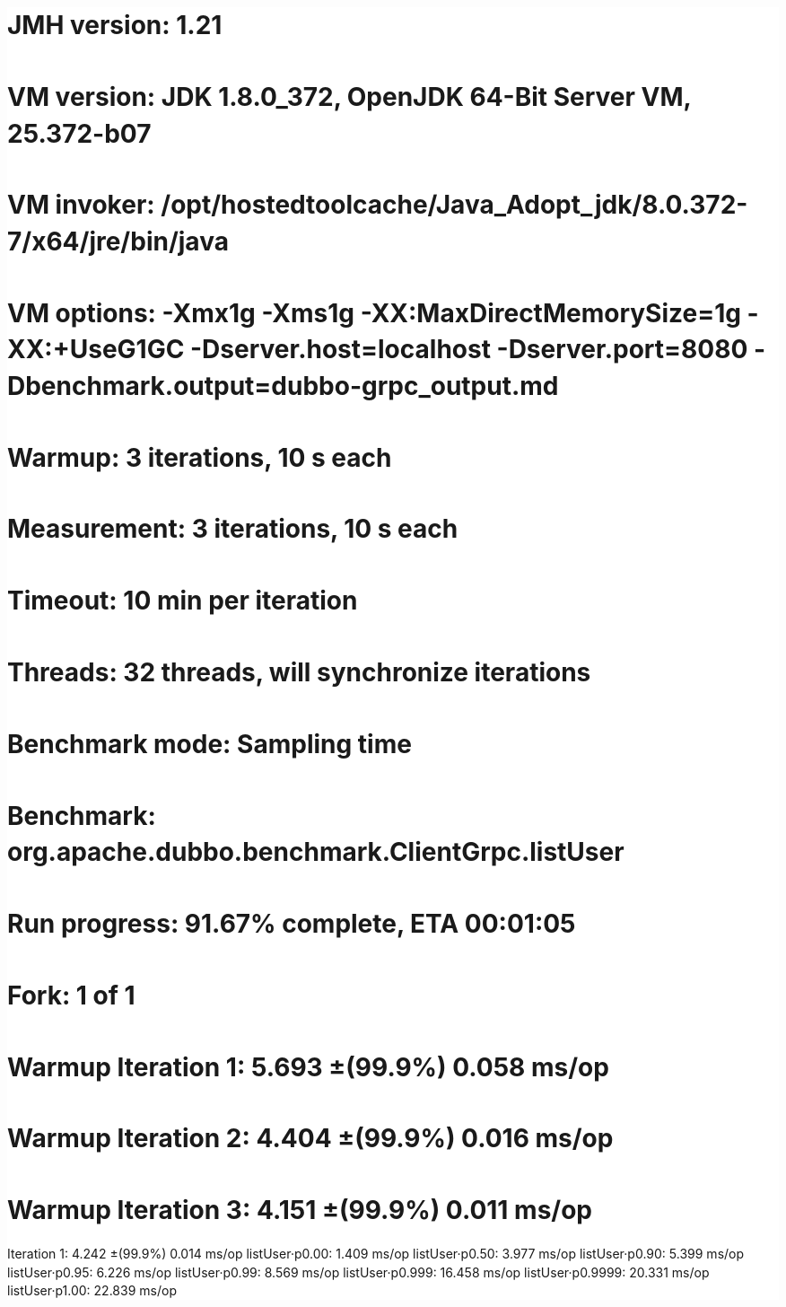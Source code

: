 
# JMH version: 1.21
# VM version: JDK 1.8.0_372, OpenJDK 64-Bit Server VM, 25.372-b07
# VM invoker: /opt/hostedtoolcache/Java_Adopt_jdk/8.0.372-7/x64/jre/bin/java
# VM options: -Xmx1g -Xms1g -XX:MaxDirectMemorySize=1g -XX:+UseG1GC -Dserver.host=localhost -Dserver.port=8080 -Dbenchmark.output=dubbo-grpc_output.md
# Warmup: 3 iterations, 10 s each
# Measurement: 3 iterations, 10 s each
# Timeout: 10 min per iteration
# Threads: 32 threads, will synchronize iterations
# Benchmark mode: Sampling time
# Benchmark: org.apache.dubbo.benchmark.ClientGrpc.listUser

# Run progress: 91.67% complete, ETA 00:01:05
# Fork: 1 of 1
# Warmup Iteration   1: 5.693 ±(99.9%) 0.058 ms/op
# Warmup Iteration   2: 4.404 ±(99.9%) 0.016 ms/op
# Warmup Iteration   3: 4.151 ±(99.9%) 0.011 ms/op
Iteration   1: 4.242 ±(99.9%) 0.014 ms/op
                 listUser·p0.00:   1.409 ms/op
                 listUser·p0.50:   3.977 ms/op
                 listUser·p0.90:   5.399 ms/op
                 listUser·p0.95:   6.226 ms/op
                 listUser·p0.99:   8.569 ms/op
                 listUser·p0.999:  16.458 ms/op
                 listUser·p0.9999: 20.331 ms/op
                 listUser·p1.00:   22.839 ms/op
